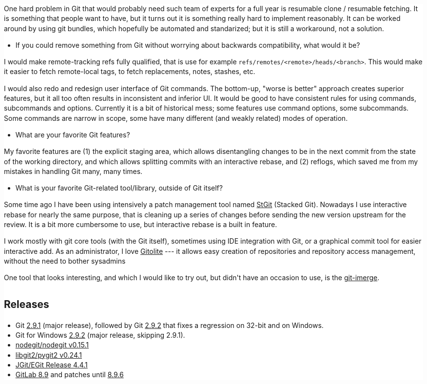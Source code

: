 One hard problem in Git that would probably need such team of experts for
a full year is resumable clone / resumable fetching. It is something that
people want to have, but it turns out it is something really hard to implement
reasonably. It can be worked around by using git bundles, which hopefully
be automated and standarized; but it is still a workaround, not a solution.

* If you could remove something from Git without worrying about backwards compatibility, what would it be?

I would make remote-tracking refs fully qualified, that is use for
example `refs/remotes/<remote>/heads/<branch>`. This would make
it easier to fetch remote-local tags, to fetch replacements, notes,
stashes, etc.

I would also redo and redesign user interface of Git commands.
The bottom-up, "worse is better" approach creates superior features,
but it all too often results in inconsistent and inferior UI. It would
be good to have consistent rules for using commands, subcommands
and options. Currently it is a bit of historical mess; some features
use command options, some subcommands. Some commands are
narrow in scope, some have many different (and weakly related)
modes of operation.

* What are your favorite Git features?

My favorite features are (1) the explicit staging area, which allows
disentangling changes to be in the next commit from the state of
the working directory, and which allows splitting commits with
an interactive rebase, and (2) reflogs, which saved me from my
mistakes in handling Git many, many times.

* What is your favorite Git-related tool/library, outside of Git itself?

Some time ago I have been using intensively a patch management tool
named [StGit](http://procode.org/stgit/) (Stacked Git). Nowadays I use interactive rebase for nearly
the same purpose, that is cleaning up a series of changes before sending
the new version upstream for the review. It is a bit more cumbersome to
use, but interactive rebase is a built in feature.

I work mostly with git core tools (with the Git itself), sometimes using
IDE integration with Git, or a graphical commit tool for easier interactive
add. As an administrator, I love [Gitolite](http://gitolite.com/) --- it allows easy creation of
repositories and repository access management, without the need to
bother sysadmins

One tool that looks interesting, and which I would like to try out,
but didn't have an occasion to use, is the [git-imerge](https://github.com/mhagger/git-imerge).


## Releases

* Git [2.9.1](http://article.gmane.org/gmane.linux.kernel/2263540) (major release), followed by Git [2.9.2](http://article.gmane.org/gmane.linux.kernel/2267451) that fixes a regression on 32-bit and on Windows.
* Git for Windows [2.9.2](http://article.gmane.org/gmane.comp.version-control.git/299684) (major release, skipping 2.9.1).
* [nodegit/nodegit v0.15.1](https://github.com/nodegit/nodegit/releases/tag/v0.15.1)
* [libgit2/pygit2 v0.24.1](https://github.com/libgit2/pygit2/releases/tag/v0.24.1)
* [JGit/EGit Release 4.4.1](http://dev.eclipse.org/mhonarc/lists/jgit-dev/msg03176.html)
* [GitLab 8.9](https://about.gitlab.com/2016/06/22/gitlab-8-9-released/) and patches until [8.9.6](https://about.gitlab.com/2016/07/11/gitlab-8-dot-9-dot-6-released/)
